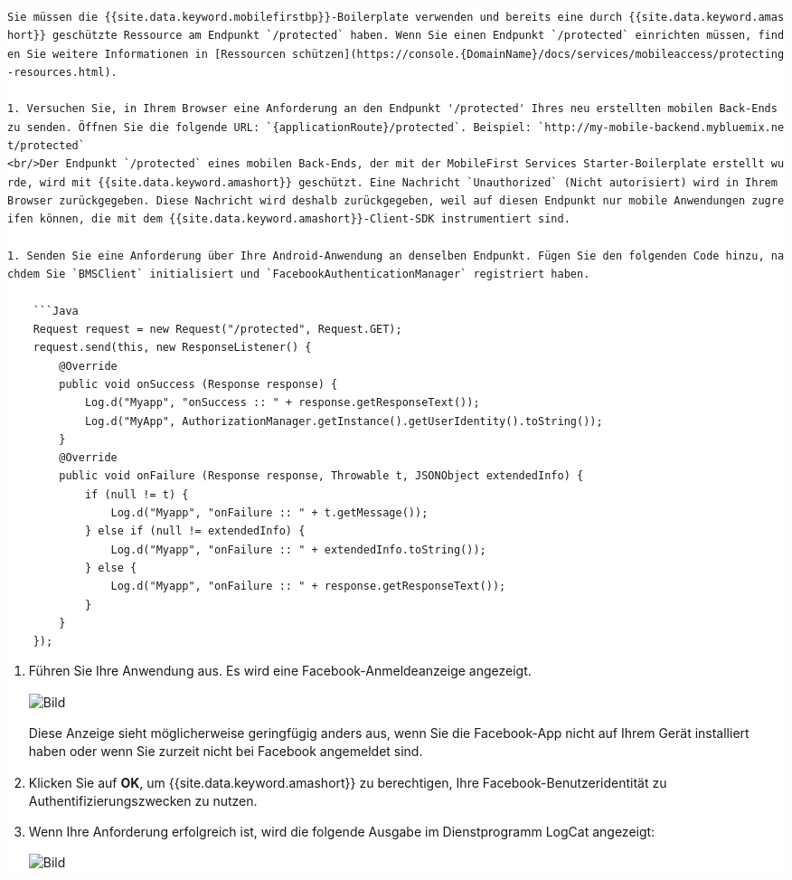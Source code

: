 ```
Sie müssen die {{site.data.keyword.mobilefirstbp}}-Boilerplate verwenden und bereits eine durch {{site.data.keyword.amashort}} geschützte Ressource am Endpunkt `/protected` haben. Wenn Sie einen Endpunkt `/protected` einrichten müssen, finden Sie weitere Informationen in [Ressourcen schützen](https://console.{DomainName}/docs/services/mobileaccess/protecting-resources.html).

1. Versuchen Sie, in Ihrem Browser eine Anforderung an den Endpunkt '/protected' Ihres neu erstellten mobilen Back-Ends zu senden. Öffnen Sie die folgende URL: `{applicationRoute}/protected`. Beispiel: `http://my-mobile-backend.mybluemix.net/protected`
<br/>Der Endpunkt `/protected` eines mobilen Back-Ends, der mit der MobileFirst Services Starter-Boilerplate erstellt wurde, wird mit {{site.data.keyword.amashort}} geschützt. Eine Nachricht `Unauthorized` (Nicht autorisiert) wird in Ihrem Browser zurückgegeben. Diese Nachricht wird deshalb zurückgegeben, weil auf diesen Endpunkt nur mobile Anwendungen zugreifen können, die mit dem {{site.data.keyword.amashort}}-Client-SDK instrumentiert sind.

1. Senden Sie eine Anforderung über Ihre Android-Anwendung an denselben Endpunkt. Fügen Sie den folgenden Code hinzu, nachdem Sie `BMSClient` initialisiert und `FacebookAuthenticationManager` registriert haben.

	```Java
	Request request = new Request("/protected", Request.GET);
	request.send(this, new ResponseListener() {
		@Override
		public void onSuccess (Response response) {
			Log.d("Myapp", "onSuccess :: " + response.getResponseText());
			Log.d("MyApp", AuthorizationManager.getInstance().getUserIdentity().toString());
		}
		@Override
		public void onFailure (Response response, Throwable t, JSONObject extendedInfo) {
			if (null != t) {
				Log.d("Myapp", "onFailure :: " + t.getMessage());
			} else if (null != extendedInfo) {
				Log.d("Myapp", "onFailure :: " + extendedInfo.toString());
			} else {
				Log.d("Myapp", "onFailure :: " + response.getResponseText());
			}
		}
	});
```

1. Führen Sie Ihre Anwendung aus. Es wird eine Facebook-Anmeldeanzeige angezeigt.

	![Bild](images/android-facebook-login.png)

	Diese Anzeige sieht möglicherweise geringfügig anders aus, wenn Sie die Facebook-App nicht auf Ihrem Gerät installiert haben oder wenn Sie zurzeit nicht bei Facebook angemeldet sind.

1. Klicken Sie auf **OK**, um {{site.data.keyword.amashort}} zu berechtigen, Ihre Facebook-Benutzeridentität zu Authentifizierungszwecken zu nutzen.

1. 	Wenn Ihre Anforderung erfolgreich ist, wird die folgende Ausgabe im Dienstprogramm LogCat angezeigt:

	![Bild](images/android-facebook-login-success.png)
